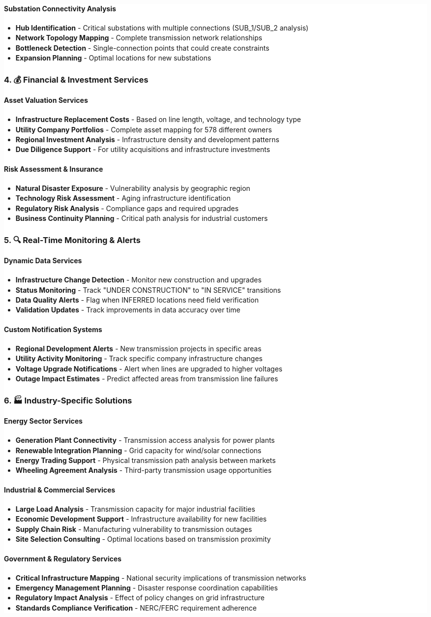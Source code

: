 #### **Substation Connectivity Analysis**
- **Hub Identification** - Critical substations with multiple connections (SUB_1/SUB_2 analysis)
- **Network Topology Mapping** - Complete transmission network relationships
- **Bottleneck Detection** - Single-connection points that could create constraints
- **Expansion Planning** - Optimal locations for new substations

### **4. 💰 Financial & Investment Services**

#### **Asset Valuation Services**
- **Infrastructure Replacement Costs** - Based on line length, voltage, and technology type
- **Utility Company Portfolios** - Complete asset mapping for 578 different owners
- **Regional Investment Analysis** - Infrastructure density and development patterns
- **Due Diligence Support** - For utility acquisitions and infrastructure investments

#### **Risk Assessment & Insurance**
- **Natural Disaster Exposure** - Vulnerability analysis by geographic region
- **Technology Risk Assessment** - Aging infrastructure identification
- **Regulatory Risk Analysis** - Compliance gaps and required upgrades
- **Business Continuity Planning** - Critical path analysis for industrial customers

### **5. 🔍 Real-Time Monitoring & Alerts**

#### **Dynamic Data Services**
- **Infrastructure Change Detection** - Monitor new construction and upgrades
- **Status Monitoring** - Track "UNDER CONSTRUCTION" to "IN SERVICE" transitions
- **Data Quality Alerts** - Flag when INFERRED locations need field verification
- **Validation Updates** - Track improvements in data accuracy over time

#### **Custom Notification Systems**
- **Regional Development Alerts** - New transmission projects in specific areas
- **Utility Activity Monitoring** - Track specific company infrastructure changes
- **Voltage Upgrade Notifications** - Alert when lines are upgraded to higher voltages
- **Outage Impact Estimates** - Predict affected areas from transmission line failures

### **6. 🏭 Industry-Specific Solutions**

#### **Energy Sector Services**
- **Generation Plant Connectivity** - Transmission access analysis for power plants
- **Renewable Integration Planning** - Grid capacity for wind/solar connections
- **Energy Trading Support** - Physical transmission path analysis between markets
- **Wheeling Agreement Analysis** - Third-party transmission usage opportunities

#### **Industrial & Commercial Services**
- **Large Load Analysis** - Transmission capacity for major industrial facilities
- **Economic Development Support** - Infrastructure availability for new facilities
- **Supply Chain Risk** - Manufacturing vulnerability to transmission outages
- **Site Selection Consulting** - Optimal locations based on transmission proximity

#### **Government & Regulatory Services**
- **Critical Infrastructure Mapping** - National security implications of transmission networks
- **Emergency Management Planning** - Disaster response coordination capabilities
- **Regulatory Impact Analysis** - Effect of policy changes on grid infrastructure
- **Standards Compliance Verification** - NERC/FERC requirement adherence
